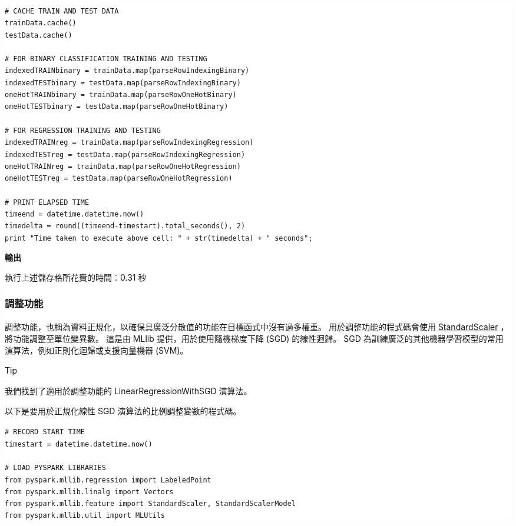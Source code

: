     # CACHE TRAIN AND TEST DATA
    trainData.cache()
    testData.cache()

    # FOR BINARY CLASSIFICATION TRAINING AND TESTING
    indexedTRAINbinary = trainData.map(parseRowIndexingBinary)
    indexedTESTbinary = testData.map(parseRowIndexingBinary)
    oneHotTRAINbinary = trainData.map(parseRowOneHotBinary)
    oneHotTESTbinary = testData.map(parseRowOneHotBinary)

    # FOR REGRESSION TRAINING AND TESTING
    indexedTRAINreg = trainData.map(parseRowIndexingRegression)
    indexedTESTreg = testData.map(parseRowIndexingRegression)
    oneHotTRAINreg = trainData.map(parseRowOneHotRegression)
    oneHotTESTreg = testData.map(parseRowOneHotRegression)

    # PRINT ELAPSED TIME
    timeend = datetime.datetime.now()
    timedelta = round((timeend-timestart).total_seconds(), 2) 
    print "Time taken to execute above cell: " + str(timedelta) + " seconds"; 

**輸出**

執行上述儲存格所花費的時間︰0.31 秒

### <a name="feature-scaling"></a>調整功能
調整功能，也稱為資料正規化，以確保具廣泛分散值的功能在目標函式中沒有過多權重。 用於調整功能的程式碼會使用 [StandardScaler](https://spark.apache.org/docs/latest/api/python/pyspark.mllib.html#pyspark.mllib.feature.StandardScaler) ，將功能調整至單位變異數。 這是由 MLlib 提供，用於使用隨機梯度下降 (SGD) 的線性迴歸。 SGD 為訓練廣泛的其他機器學習模型的常用演算法，例如正則化迴歸或支援向量機器 (SVM)。   

> [!TIP]
> 我們找到了適用於調整功能的 LinearRegressionWithSGD 演算法。   
> 
> 

以下是要用於正規化線性 SGD 演算法的比例調整變數的程式碼。

    # RECORD START TIME
    timestart = datetime.datetime.now()

    # LOAD PYSPARK LIBRARIES
    from pyspark.mllib.regression import LabeledPoint
    from pyspark.mllib.linalg import Vectors
    from pyspark.mllib.feature import StandardScaler, StandardScalerModel
    from pyspark.mllib.util import MLUtils
